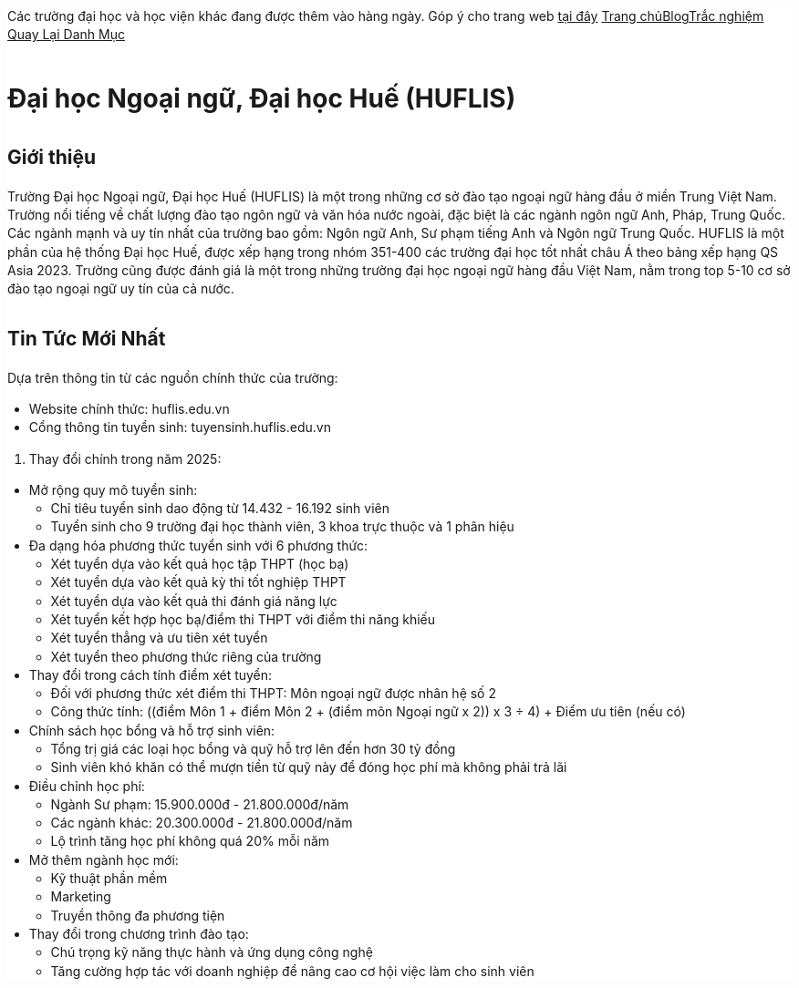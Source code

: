 Các trường đại học và học viện khác đang được thêm vào hàng ngày. Góp ý cho trang web [tại đây](https://itstamhn.fillout.com/t/5u3BTLHLWRus)
[Trang chủ](https://dsdaihoc.com/)[Blog](https://dsdaihoc.com/blog)[Trắc nghiệm](https://dsdaihoc.com/quiz)
[Quay Lại Danh Mục](https://dsdaihoc.com/)
# Đại học Ngoại ngữ, Đại học Huế (HUFLIS)
## Giới thiệu
Trường Đại học Ngoại ngữ, Đại học Huế (HUFLIS) là một trong những cơ sở đào tạo ngoại ngữ hàng đầu ở miền Trung Việt Nam. Trường nổi tiếng về chất lượng đào tạo ngôn ngữ và văn hóa nước ngoài, đặc biệt là các ngành ngôn ngữ Anh, Pháp, Trung Quốc. Các ngành mạnh và uy tín nhất của trường bao gồm: Ngôn ngữ Anh, Sư phạm tiếng Anh và Ngôn ngữ Trung Quốc. HUFLIS là một phần của hệ thống Đại học Huế, được xếp hạng trong nhóm 351-400 các trường đại học tốt nhất châu Á theo bảng xếp hạng QS Asia 2023. Trường cũng được đánh giá là một trong những trường đại học ngoại ngữ hàng đầu Việt Nam, nằm trong top 5-10 cơ sở đào tạo ngoại ngữ uy tín của cả nước.
## Tin Tức Mới Nhất
Dựa trên thông tin từ các nguồn chính thức của trường:
  * Website chính thức: huflis.edu.vn
  * Cổng thông tin tuyển sinh: tuyensinh.huflis.edu.vn


  1. Thay đổi chính trong năm 2025:


  * Mở rộng quy mô tuyển sinh:
    * Chỉ tiêu tuyển sinh dao động từ 14.432 - 16.192 sinh viên
    * Tuyển sinh cho 9 trường đại học thành viên, 3 khoa trực thuộc và 1 phân hiệu
  * Đa dạng hóa phương thức tuyển sinh với 6 phương thức:
    * Xét tuyển dựa vào kết quả học tập THPT (học bạ)
    * Xét tuyển dựa vào kết quả kỳ thi tốt nghiệp THPT
    * Xét tuyển dựa vào kết quả thi đánh giá năng lực
    * Xét tuyển kết hợp học bạ/điểm thi THPT với điểm thi năng khiếu
    * Xét tuyển thẳng và ưu tiên xét tuyển
    * Xét tuyển theo phương thức riêng của trường
  * Thay đổi trong cách tính điểm xét tuyển:
    * Đối với phương thức xét điểm thi THPT: Môn ngoại ngữ được nhân hệ số 2
    * Công thức tính: ((điểm Môn 1 + điểm Môn 2 + (điểm môn Ngoại ngữ x 2)) x 3 ÷ 4) + Điểm ưu tiên (nếu có)
  * Chính sách học bổng và hỗ trợ sinh viên:
    * Tổng trị giá các loại học bổng và quỹ hỗ trợ lên đến hơn 30 tỷ đồng
    * Sinh viên khó khăn có thể mượn tiền từ quỹ này để đóng học phí mà không phải trả lãi
  * Điều chỉnh học phí:
    * Ngành Sư phạm: 15.900.000đ - 21.800.000đ/năm
    * Các ngành khác: 20.300.000đ - 21.800.000đ/năm
    * Lộ trình tăng học phí không quá 20% mỗi năm
  * Mở thêm ngành học mới:
    * Kỹ thuật phần mềm
    * Marketing
    * Truyền thông đa phương tiện
  * Thay đổi trong chương trình đào tạo:
    * Chú trọng kỹ năng thực hành và ứng dụng công nghệ
    * Tăng cường hợp tác với doanh nghiệp để nâng cao cơ hội việc làm cho sinh viên
